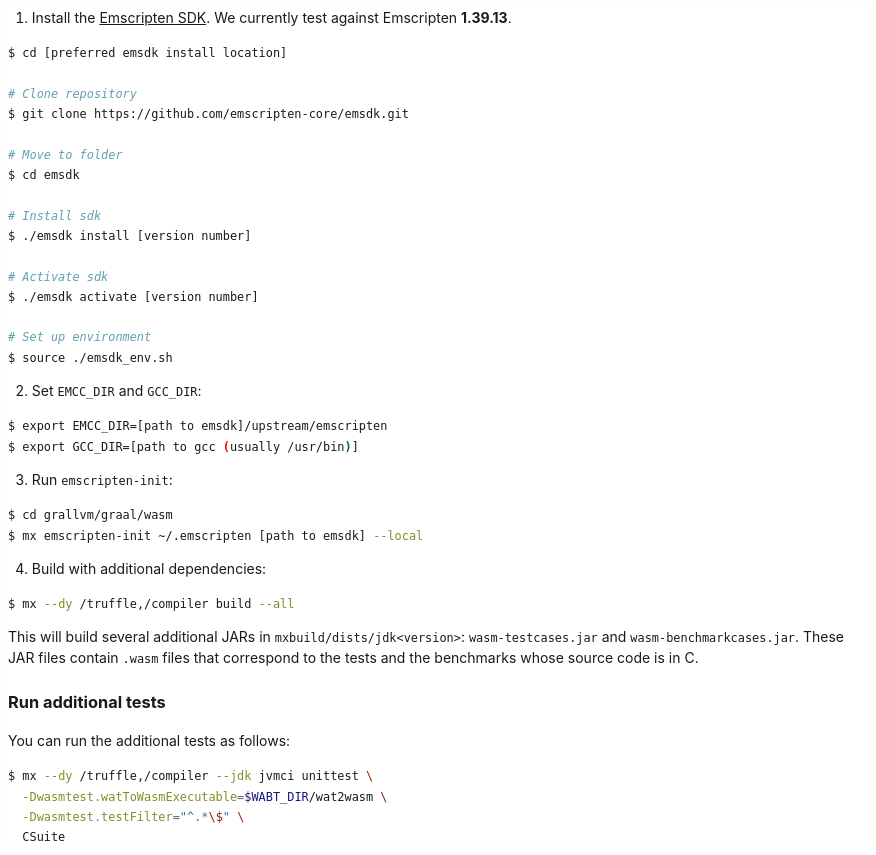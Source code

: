 1. Install the [Emscripten SDK](https://emscripten.org/docs/getting_started/downloads.html). We currently test against Emscripten **1.39.13**.

```bash
$ cd [preferred emsdk install location]

# Clone repository
$ git clone https://github.com/emscripten-core/emsdk.git

# Move to folder
$ cd emsdk

# Install sdk
$ ./emsdk install [version number]

# Activate sdk
$ ./emsdk activate [version number]

# Set up environment
$ source ./emsdk_env.sh
```

2. Set `EMCC_DIR` and `GCC_DIR`:

```bash
$ export EMCC_DIR=[path to emsdk]/upstream/emscripten
$ export GCC_DIR=[path to gcc (usually /usr/bin)]
```

3. Run `emscripten-init`:

```bash
$ cd grallvm/graal/wasm
$ mx emscripten-init ~/.emscripten [path to emsdk] --local
```

4. Build with additional dependencies:

```bash
$ mx --dy /truffle,/compiler build --all
```

This will build several additional JARs in `mxbuild/dists/jdk<version>`:
`wasm-testcases.jar` and `wasm-benchmarkcases.jar`.
These JAR files contain `.wasm` files that correspond to the tests and the benchmarks
whose source code is in C.

### Run additional tests

You can run the additional tests as follows:

```bash
$ mx --dy /truffle,/compiler --jdk jvmci unittest \
  -Dwasmtest.watToWasmExecutable=$WABT_DIR/wat2wasm \
  -Dwasmtest.testFilter="^.*\$" \
  CSuite
```
